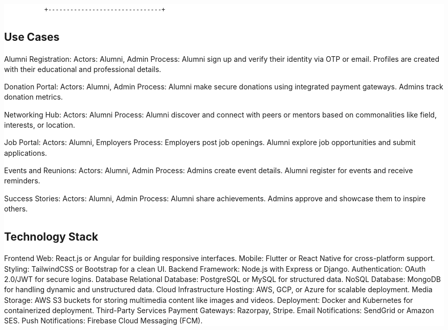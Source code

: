                +-------------------------------+



## Use Cases
Alumni Registration:
Actors: Alumni, Admin
Process: Alumni sign up and verify their identity via OTP or email. Profiles are created with their educational and professional details.

Donation Portal:
Actors: Alumni, Admin
Process: Alumni make secure donations using integrated payment gateways. Admins track donation metrics.

Networking Hub:
Actors: Alumni
Process: Alumni discover and connect with peers or mentors based on commonalities like field, interests, or location.

Job Portal:
Actors: Alumni, Employers
Process: Employers post job openings. Alumni explore job opportunities and submit applications.

Events and Reunions:
Actors: Alumni, Admin
Process: Admins create event details. Alumni register for events and receive reminders.

Success Stories:
Actors: Alumni, Admin
Process: Alumni share achievements. Admins approve and showcase them to inspire others.




## Technology Stack
Frontend
Web: React.js or Angular for building responsive interfaces.
Mobile: Flutter or React Native for cross-platform support.
Styling: TailwindCSS or Bootstrap for a clean UI.
Backend
Framework: Node.js with Express or Django.
Authentication: OAuth 2.0/JWT for secure logins.
Database
Relational Database: PostgreSQL or MySQL for structured data.
NoSQL Database: MongoDB for handling dynamic and unstructured data.
Cloud Infrastructure
Hosting: AWS, GCP, or Azure for scalable deployment.
Media Storage: AWS S3 buckets for storing multimedia content like images and videos.
Deployment: Docker and Kubernetes for containerized deployment.
Third-Party Services
Payment Gateways: Razorpay, Stripe.
Email Notifications: SendGrid or Amazon SES.
Push Notifications: Firebase Cloud Messaging (FCM).
